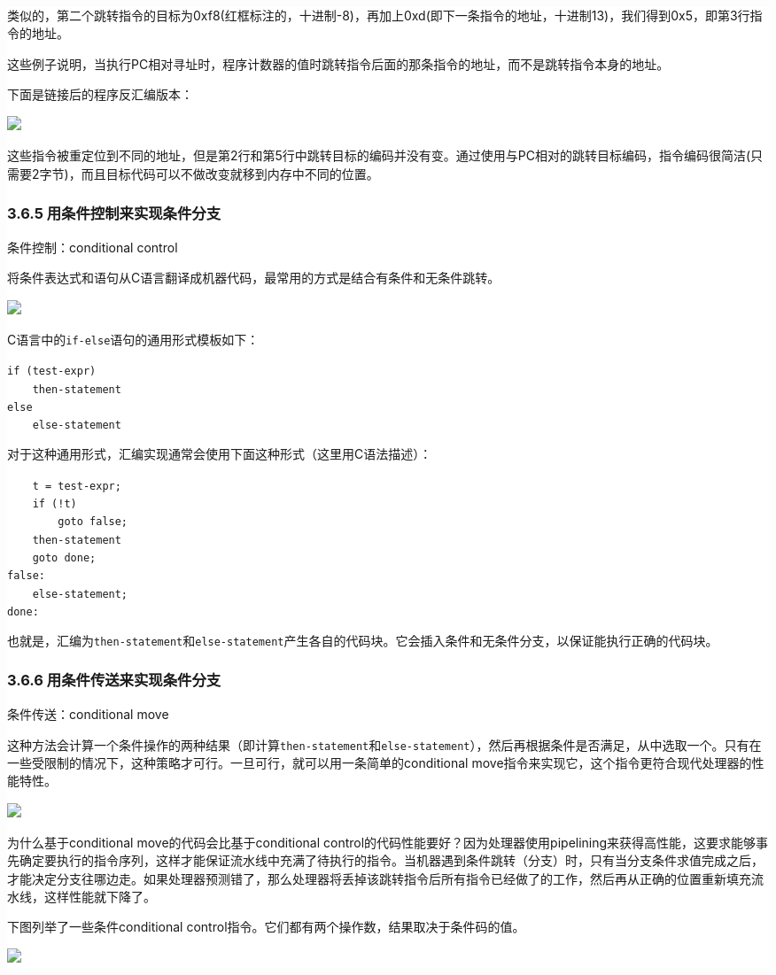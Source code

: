 类似的，第二个跳转指令的目标为0xf8(红框标注的，十进制-8)，再加上0xd(即下一条指令的地址，十进制13)，我们得到0x5，即第3行指令的地址。

这些例子说明，当执行PC相对寻址时，程序计数器的值时跳转指令后面的那条指令的地址，而不是跳转指令本身的地址。

下面是链接后的程序反汇编版本：

![](https://raw.githubusercontent.com/yrc0d3/imagehosting/master/img/csapp_3_6_4_disassembled.png)

这些指令被重定位到不同的地址，但是第2行和第5行中跳转目标的编码并没有变。通过使用与PC相对的跳转目标编码，指令编码很简洁(只需要2字节)，而且目标代码可以不做改变就移到内存中不同的位置。

### 3.6.5 用条件控制来实现条件分支

条件控制：conditional control

将条件表达式和语句从C语言翻译成机器代码，最常用的方式是结合有条件和无条件跳转。

![](https://raw.githubusercontent.com/yrc0d3/imagehosting/master/img/caspp_3_6_5_conditonal_statements.png)

C语言中的`if-else`语句的通用形式模板如下：
```
if (test-expr)
    then-statement
else
    else-statement
```

对于这种通用形式，汇编实现通常会使用下面这种形式（这里用C语法描述）：
```
    t = test-expr;
    if (!t)
        goto false;
    then-statement
    goto done;
false:
    else-statement;
done:
```

也就是，汇编为`then-statement`和`else-statement`产生各自的代码块。它会插入条件和无条件分支，以保证能执行正确的代码块。

### 3.6.6 用条件传送来实现条件分支

条件传送：conditional move

这种方法会计算一个条件操作的两种结果（即计算`then-statement`和`else-statement`），然后再根据条件是否满足，从中选取一个。只有在一些受限制的情况下，这种策略才可行。一旦可行，就可以用一条简单的conditional move指令来实现它，这个指令更符合现代处理器的性能特性。

![](https://raw.githubusercontent.com/yrc0d3/imagehosting/master/img/csapp_3_6_5_conditional_assignment.png)

为什么基于conditional move的代码会比基于conditional control的代码性能要好？因为处理器使用pipelining来获得高性能，这要求能够事先确定要执行的指令序列，这样才能保证流水线中充满了待执行的指令。当机器遇到条件跳转（分支）时，只有当分支条件求值完成之后，才能决定分支往哪边走。如果处理器预测错了，那么处理器将丢掉该跳转指令后所有指令已经做了的工作，然后再从正确的位置重新填充流水线，这样性能就下降了。

下图列举了一些条件conditional control指令。它们都有两个操作数，结果取决于条件码的值。

![](https://raw.githubusercontent.com/yrc0d3/imagehosting/master/img/csapp_3_6_6_conditional_move.png)
